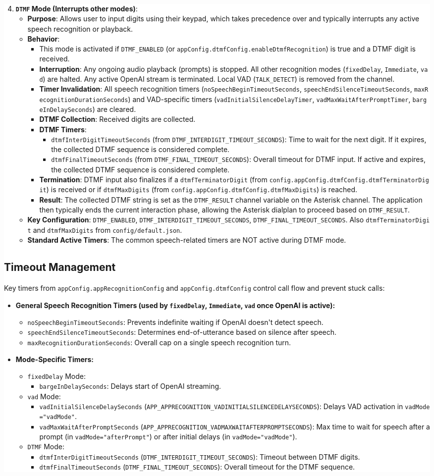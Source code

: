 4.  **`DTMF` Mode (Interrupts other modes)**:
    *   **Purpose**: Allows user to input digits using their keypad, which takes precedence over and typically interrupts any active speech recognition or playback.
    *   **Behavior**:
        *   This mode is activated if `DTMF_ENABLED` (or `appConfig.dtmfConfig.enableDtmfRecognition`) is true and a DTMF digit is received.
        *   **Interruption**: Any ongoing audio playback (prompts) is stopped. All other recognition modes (`fixedDelay`, `Immediate`, `vad`) are halted. Any active OpenAI stream is terminated. Local VAD (`TALK_DETECT`) is removed from the channel.
        *   **Timer Invalidation**: All speech recognition timers (`noSpeechBeginTimeoutSeconds`, `speechEndSilenceTimeoutSeconds`, `maxRecognitionDurationSeconds`) and VAD-specific timers (`vadInitialSilenceDelayTimer`, `vadMaxWaitAfterPromptTimer`, `bargeInDelaySeconds`) are cleared.
        *   **DTMF Collection**: Received digits are collected.
        *   **DTMF Timers**:
            *   `dtmfInterDigitTimeoutSeconds` (from `DTMF_INTERDIGIT_TIMEOUT_SECONDS`): Time to wait for the next digit. If it expires, the collected DTMF sequence is considered complete.
            *   `dtmfFinalTimeoutSeconds` (from `DTMF_FINAL_TIMEOUT_SECONDS`): Overall timeout for DTMF input. If active and expires, the collected DTMF sequence is considered complete.
        *   **Termination**: DTMF input also finalizes if a `dtmfTerminatorDigit` (from `config.appConfig.dtmfConfig.dtmfTerminatorDigit`) is received or if `dtmfMaxDigits` (from `config.appConfig.dtmfConfig.dtmfMaxDigits`) is reached.
        *   **Result**: The collected DTMF string is set as the `DTMF_RESULT` channel variable on the Asterisk channel. The application then typically ends the current interaction phase, allowing the Asterisk dialplan to proceed based on `DTMF_RESULT`.
    *   **Key Configuration**: `DTMF_ENABLED`, `DTMF_INTERDIGIT_TIMEOUT_SECONDS`, `DTMF_FINAL_TIMEOUT_SECONDS`. Also `dtmfTerminatorDigit` and `dtmfMaxDigits` from `config/default.json`.
    *   **Standard Active Timers**: The common speech-related timers are NOT active during DTMF mode.

## Timeout Management

Key timers from `appConfig.appRecognitionConfig` and `appConfig.dtmfConfig` control call flow and prevent stuck calls:

*   **General Speech Recognition Timers (used by `fixedDelay`, `Immediate`, `vad` once OpenAI is active):**
    *   `noSpeechBeginTimeoutSeconds`: Prevents indefinite waiting if OpenAI doesn't detect speech.
    *   `speechEndSilenceTimeoutSeconds`: Determines end-of-utterance based on silence after speech.
    *   `maxRecognitionDurationSeconds`: Overall cap on a single speech recognition turn.

*   **Mode-Specific Timers:**
    *   `fixedDelay` Mode:
        *   `bargeInDelaySeconds`: Delays start of OpenAI streaming.
    *   `vad` Mode:
        *   `vadInitialSilenceDelaySeconds` (`APP_APPRECOGNITION_VADINITIALSILENCEDELAYSECONDS`): Delays VAD activation in `vadMode="vadMode"`.
        *   `vadMaxWaitAfterPromptSeconds` (`APP_APPRECOGNITION_VADMAXWAITAFTERPROMPTSECONDS`): Max time to wait for speech after a prompt (in `vadMode="afterPrompt"`) or after initial delays (in `vadMode="vadMode"`).
    *   `DTMF` Mode:
        *   `dtmfInterDigitTimeoutSeconds` (`DTMF_INTERDIGIT_TIMEOUT_SECONDS`): Timeout between DTMF digits.
        *   `dtmfFinalTimeoutSeconds` (`DTMF_FINAL_TIMEOUT_SECONDS`): Overall timeout for the DTMF sequence.
